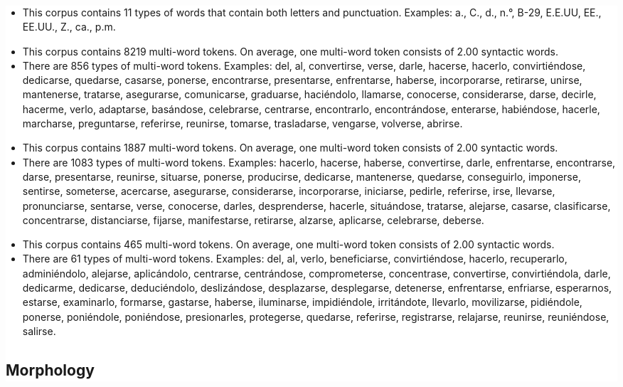   </td>
  <td width="33%" valign="top">
<ul>
<li>This corpus contains 11 types of words that contain both letters and punctuation. Examples: a., C., d., n.°, B-29, E.E.UU, EE., EE.UU., Z., ca., p.m.</li>
</ul>

  </td>
</tr>
<tr>
  <td width="33%" valign="top">
<ul>
<li>This corpus contains 8219 multi-word tokens. On average, one multi-word token consists of 2.00 syntactic words.</li>
<li>There are 856 types of multi-word tokens. Examples: del, al, convertirse, verse, darle, hacerse, hacerlo, convirtiéndose, dedicarse, quedarse, casarse, ponerse, encontrarse, presentarse, enfrentarse, haberse, incorporarse, retirarse, unirse, mantenerse, tratarse, asegurarse, comunicarse, graduarse, haciéndolo, llamarse, conocerse, considerarse, darse, decirle, hacerme, verlo, adaptarse, basándose, celebrarse, centrarse, encontrarlo, encontrándose, enterarse, habiéndose, hacerle, marcharse, preguntarse, referirse, reunirse, tomarse, trasladarse, vengarse, volverse, abrirse.</li>
</ul>

  </td>
  <td width="33%" valign="top">
<ul>
<li>This corpus contains 1887 multi-word tokens. On average, one multi-word token consists of 2.00 syntactic words.</li>
<li>There are 1083 types of multi-word tokens. Examples: hacerlo, hacerse, haberse, convertirse, darle, enfrentarse, encontrarse, darse, presentarse, reunirse, situarse, ponerse, producirse, dedicarse, mantenerse, quedarse, conseguirlo, imponerse, sentirse, someterse, acercarse, asegurarse, considerarse, incorporarse, iniciarse, pedirle, referirse, irse, llevarse, pronunciarse, sentarse, verse, conocerse, darles, desprenderse, hacerle, situándose, tratarse, alejarse, casarse, clasificarse, concentrarse, distanciarse, fijarse, manifestarse, retirarse, alzarse, aplicarse, celebrarse, deberse.</li>
</ul>

  </td>
  <td width="33%" valign="top">
<ul>
<li>This corpus contains 465 multi-word tokens. On average, one multi-word token consists of 2.00 syntactic words.</li>
<li>There are 61 types of multi-word tokens. Examples: del, al, verlo, beneficiarse, convirtiéndose, hacerlo, recuperarlo, adminiéndolo, alejarse, aplicándolo, centrarse, centrándose, comprometerse, concentrase, convertirse, convirtiéndola, darle, dedicarme, dedicarse, deduciéndolo, deslizándose, desplazarse, desplegarse, detenerse, enfrentarse, enfriarse, esperarnos, estarse, examinarlo, formarse, gastarse, haberse, iluminarse, impidiéndole, irritándote, llevarlo, movilizarse, pidiéndole, ponerse, poniéndole, poniéndose, presionarles, protegerse, quedarse, referirse, registrarse, relajarse, reunirse, reuniéndose, salirse.</li>
</ul>

  </td>
</tr>
<tr>
  <td width="33%" valign="top">
<h2>Morphology</h2>
